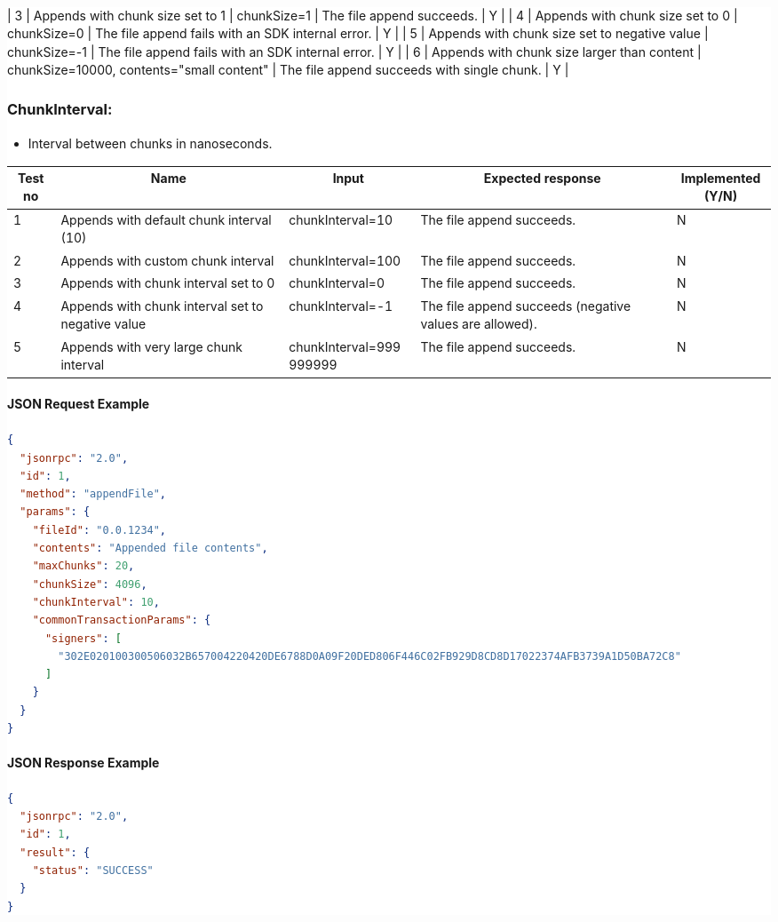 | 3       | Appends with chunk size set to 1                                                              | chunkSize=1                                                                                                                         | The file append succeeds.                                                                                                        | Y                 |
| 4       | Appends with chunk size set to 0                                                              | chunkSize=0                                                                                                                         | The file append fails with an SDK internal error.                                                                               | Y                 |
| 5       | Appends with chunk size set to negative value                                                 | chunkSize=-1                                                                                                                        | The file append fails with an SDK internal error.                                                                               | Y                 |
| 6       | Appends with chunk size larger than content                                                   | chunkSize=10000, contents="small content"                                                                                          | The file append succeeds with single chunk.                                                                                     | Y                 |

### **ChunkInterval:**

- Interval between chunks in nanoseconds.

| Test no | Name                                                                                          | Input                                                                                                                                | Expected response                                                                                                                | Implemented (Y/N) |
|---------|-----------------------------------------------------------------------------------------------|--------------------------------------------------------------------------------------------------------------------------------------|----------------------------------------------------------------------------------------------------------------------------------|-------------------|
| 1       | Appends with default chunk interval (10)                                                     | chunkInterval=10                                                                                                                    | The file append succeeds.                                                                                                        | N                 |
| 2       | Appends with custom chunk interval                                                            | chunkInterval=100                                                                                                                   | The file append succeeds.                                                                                                        | N                 |
| 3       | Appends with chunk interval set to 0                                                          | chunkInterval=0                                                                                                                     | The file append succeeds.                                                                                                        | N                 |
| 4       | Appends with chunk interval set to negative value                                             | chunkInterval=-1                                                                                                                    | The file append succeeds (negative values are allowed).                                                                         | N                 |
| 5       | Appends with very large chunk interval                                                        | chunkInterval=999999999                                                                                                             | The file append succeeds.                                                                                                        | N                 |

#### JSON Request Example

```json
{
  "jsonrpc": "2.0",
  "id": 1,
  "method": "appendFile",
  "params": {
    "fileId": "0.0.1234",
    "contents": "Appended file contents",
    "maxChunks": 20,
    "chunkSize": 4096,
    "chunkInterval": 10,
    "commonTransactionParams": {
      "signers": [
        "302E020100300506032B657004220420DE6788D0A09F20DED806F446C02FB929D8CD8D17022374AFB3739A1D50BA72C8"
      ]
    }
  }
}
```

#### JSON Response Example

```json
{
  "jsonrpc": "2.0",
  "id": 1,
  "result": {
    "status": "SUCCESS"
  }
}
```
